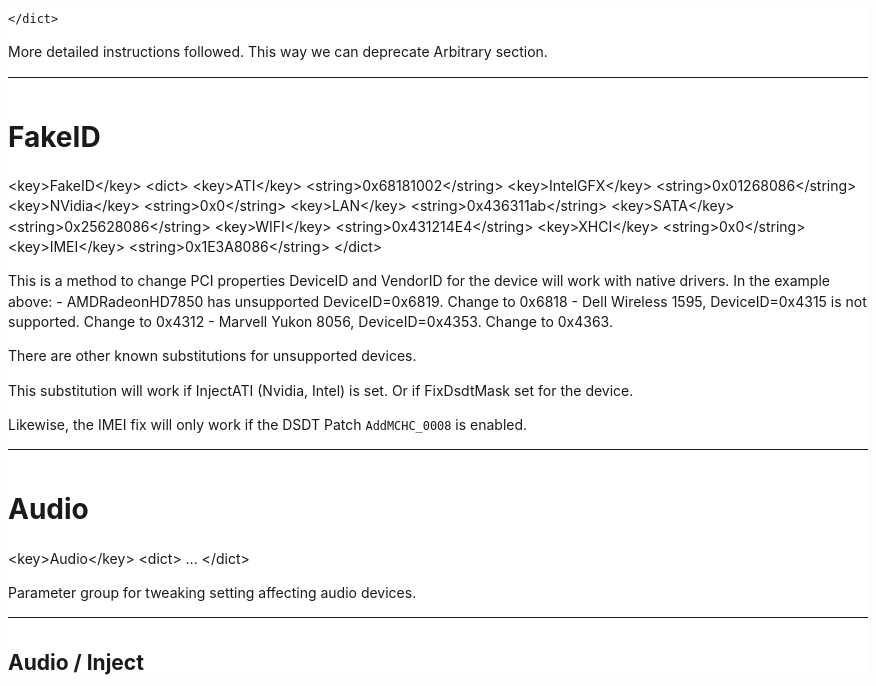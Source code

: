     </dict>
</dict>

More detailed instructions followed. This way we can deprecate Arbitrary section.

* * *

FakeID
======

  <key\>FakeID</key\>
  <dict\>
    <key\>ATI</key\>
    <string\>0x68181002</string\>
    <key\>IntelGFX</key\>
    <string\>0x01268086</string\>
    <key\>NVidia</key\>
    <string\>0x0</string\>
    <key\>LAN</key\>
    <string\>0x436311ab</string\>
    <key\>SATA</key\>
    <string\>0x25628086</string\>
    <key\>WIFI</key\>
    <string\>0x431214E4</string\>
    <key\>XHCI</key\>
    <string\>0x0</string\>
    <key\>IMEI</key\>
    <string\>0x1E3A8086</string\>
  </dict\>

This is a method to change PCI properties DeviceID and VendorID for the device will work with native drivers. In the example above: - AMDRadeonHD7850 has unsupported DeviceID=0x6819. Change to 0x6818 - Dell Wireless 1595, DeviceID=0x4315 is not supported. Change to 0x4312 - Marvell Yukon 8056, DeviceID=0x4353. Change to 0x4363.

There are other known substitutions for unsupported devices.

This substitution will work if InjectATI (Nvidia, Intel) is set. Or if FixDsdtMask set for the device.

Likewise, the IMEI fix will only work if the DSDT Patch `AddMCHC_0008` is enabled.

* * *

Audio
=====

<key\>Audio</key\>
<dict\>
...
</dict\>

Parameter group for tweaking setting affecting audio devices.

* * *

Audio / Inject
--------------
